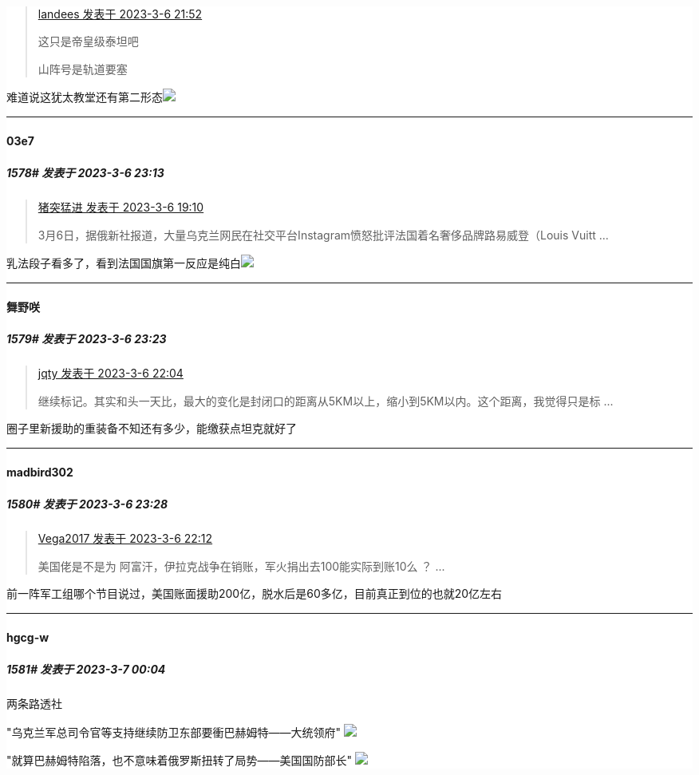 <blockquote><a href="httphttps://bbs.saraba1st.com/2b/forum.php?mod=redirect&amp;goto=findpost&amp;pid=59992087&amp;ptid=2121188" target="_blank">landees 发表于 2023-3-6 21:52</a>

这只是帝皇级泰坦吧

山阵号是轨道要塞</blockquote>
难道说这犹太教堂还有第二形态<img src="https://static.saraba1st.com/image/smiley/face2017/067.png" referrerpolicy="no-referrer">


*****

####  03e7  
##### 1578#       发表于 2023-3-6 23:13

<blockquote><a href="httphttps://bbs.saraba1st.com/2b/forum.php?mod=redirect&amp;goto=findpost&amp;pid=59990429&amp;ptid=2121188" target="_blank">猪突猛进 发表于 2023-3-6 19:10</a>

3月6日，据俄新社报道，大量乌克兰网民在社交平台Instagram愤怒批评法国着名奢侈品牌路易威登（Louis Vuitt ...</blockquote>
乳法段子看多了，看到法国国旗第一反应是纯白<img src="https://static.saraba1st.com/image/smiley/face2017/068.png" referrerpolicy="no-referrer">


*****

####  舞野咲  
##### 1579#       发表于 2023-3-6 23:23

<blockquote><a href="httphttps://bbs.saraba1st.com/2b/forum.php?mod=redirect&amp;goto=findpost&amp;pid=59992201&amp;ptid=2121188" target="_blank">jqty 发表于 2023-3-6 22:04</a>

继续标记。其实和头一天比，最大的变化是封闭口的距离从5KM以上，缩小到5KM以内。这个距离，我觉得只是标 ...</blockquote>
圈子里新援助的重装备不知还有多少，能缴获点坦克就好了

*****

####  madbird302  
##### 1580#       发表于 2023-3-6 23:28

<blockquote><a href="httphttps://bbs.saraba1st.com/2b/forum.php?mod=redirect&amp;goto=findpost&amp;pid=59992288&amp;ptid=2121188" target="_blank">Vega2017 发表于 2023-3-6 22:12</a>

美国佬是不是为 阿富汗，伊拉克战争在销账，军火捐出去100能实际到账10么 ？ ...</blockquote>
前一阵军工组哪个节目说过，美国账面援助200亿，脱水后是60多亿，目前真正到位的也就20亿左右


*****

####  hgcg-w  
##### 1581#       发表于 2023-3-7 00:04

两条路透社

"乌克兰军总司令官等支持继续防卫东部要衝巴赫姆特——大统领府"
<img src="https://p.sda1.dev/10/4aef6214df8fb0d343948132b511d331/IMG_CMP_29990645.png" referrerpolicy="no-referrer">

"就算巴赫姆特陷落，也不意味着俄罗斯扭转了局势——美国国防部长"
<img src="https://p.sda1.dev/10/bc6a99b9dbda6e61ccb1cd674f3a72e7/IMG_CMP_31273164.png" referrerpolicy="no-referrer">
